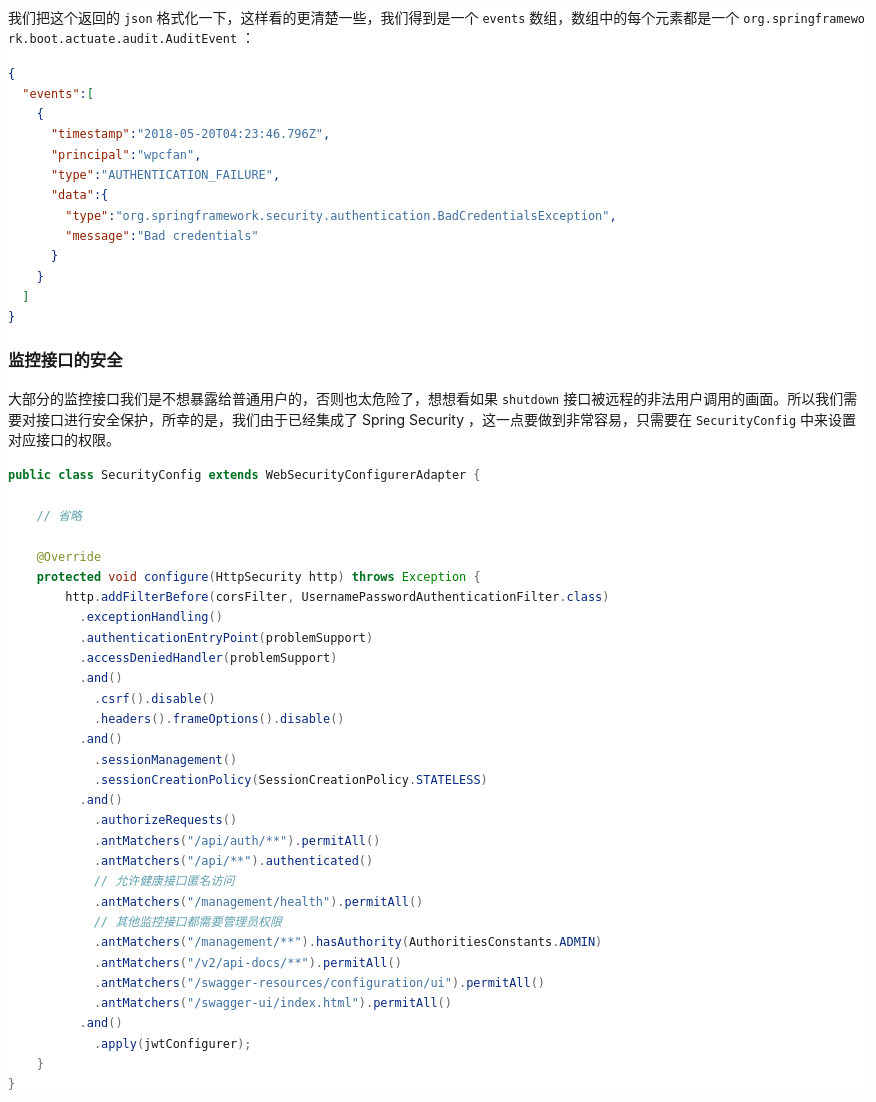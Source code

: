 我们把这个返回的 `json` 格式化一下，这样看的更清楚一些，我们得到是一个 `events` 数组，数组中的每个元素都是一个 `org.springframework.boot.actuate.audit.AuditEvent` ：

```json
{
  "events":[
    {
      "timestamp":"2018-05-20T04:23:46.796Z",
      "principal":"wpcfan",
      "type":"AUTHENTICATION_FAILURE",
      "data":{
        "type":"org.springframework.security.authentication.BadCredentialsException",
        "message":"Bad credentials"
      }
    }
  ]
}
```

### 监控接口的安全

大部分的监控接口我们是不想暴露给普通用户的，否则也太危险了，想想看如果 `shutdown` 接口被远程的非法用户调用的画面。所以我们需要对接口进行安全保护，所幸的是，我们由于已经集成了 Spring Security ，这一点要做到非常容易，只需要在 `SecurityConfig` 中来设置对应接口的权限。

```java
public class SecurityConfig extends WebSecurityConfigurerAdapter {

    // 省略

    @Override
    protected void configure(HttpSecurity http) throws Exception {
        http.addFilterBefore(corsFilter, UsernamePasswordAuthenticationFilter.class)
          .exceptionHandling()
          .authenticationEntryPoint(problemSupport)
          .accessDeniedHandler(problemSupport)
          .and()
            .csrf().disable()
            .headers().frameOptions().disable()
          .and()
            .sessionManagement()
            .sessionCreationPolicy(SessionCreationPolicy.STATELESS)
          .and()
            .authorizeRequests()
            .antMatchers("/api/auth/**").permitAll()
            .antMatchers("/api/**").authenticated()
            // 允许健康接口匿名访问
            .antMatchers("/management/health").permitAll()
            // 其他监控接口都需要管理员权限
            .antMatchers("/management/**").hasAuthority(AuthoritiesConstants.ADMIN)
            .antMatchers("/v2/api-docs/**").permitAll()
            .antMatchers("/swagger-resources/configuration/ui").permitAll()
            .antMatchers("/swagger-ui/index.html").permitAll()
          .and()
            .apply(jwtConfigurer);
    }
}
```
